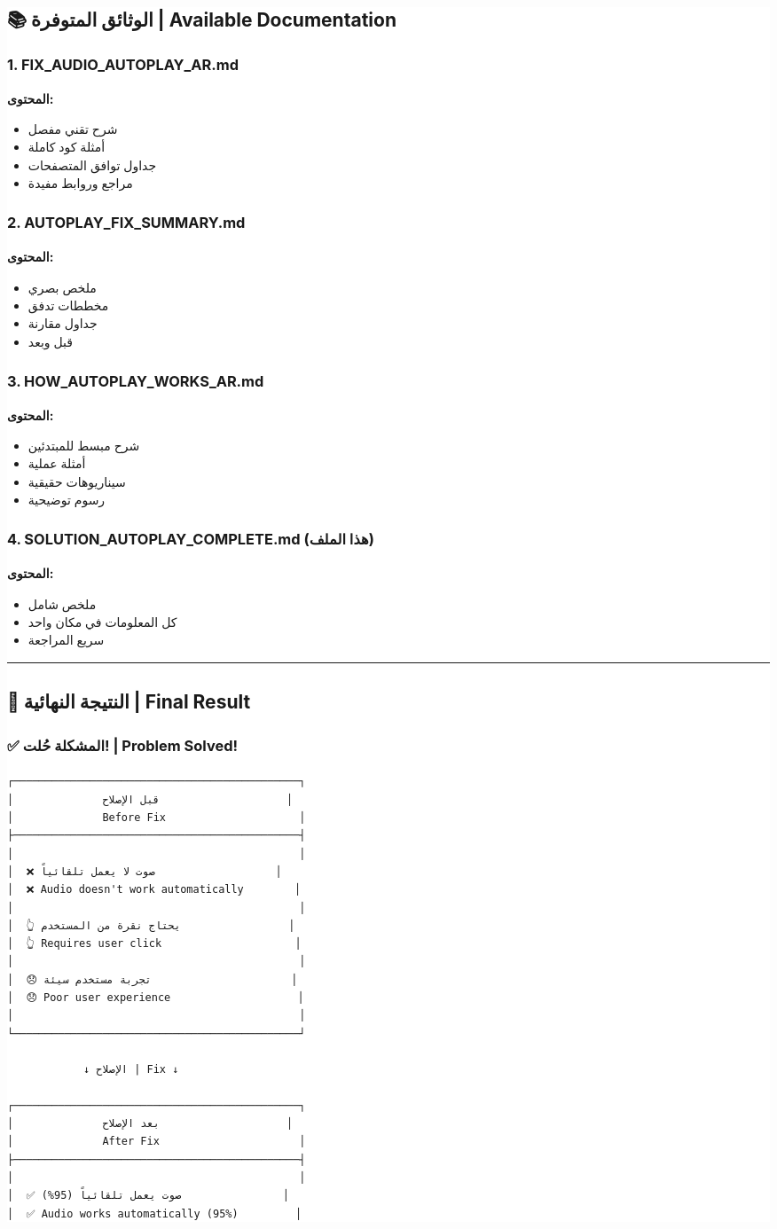 ## 📚 الوثائق المتوفرة | Available Documentation

### 1. FIX_AUDIO_AUTOPLAY_AR.md
**المحتوى:**
- شرح تقني مفصل
- أمثلة كود كاملة
- جداول توافق المتصفحات
- مراجع وروابط مفيدة

### 2. AUTOPLAY_FIX_SUMMARY.md
**المحتوى:**
- ملخص بصري
- مخططات تدفق
- جداول مقارنة
- قبل وبعد

### 3. HOW_AUTOPLAY_WORKS_AR.md
**المحتوى:**
- شرح مبسط للمبتدئين
- أمثلة عملية
- سيناريوهات حقيقية
- رسوم توضيحية

### 4. SOLUTION_AUTOPLAY_COMPLETE.md (هذا الملف)
**المحتوى:**
- ملخص شامل
- كل المعلومات في مكان واحد
- سريع المراجعة

---

## 🎉 النتيجة النهائية | Final Result

### ✅ المشكلة حُلت! | Problem Solved!

```
┌─────────────────────────────────────────────┐
│              قبل الإصلاح                    │
│              Before Fix                     │
├─────────────────────────────────────────────┤
│                                             │
│  ❌ صوت لا يعمل تلقائياً                   │
│  ❌ Audio doesn't work automatically        │
│                                             │
│  👆 يحتاج نقرة من المستخدم                 │
│  👆 Requires user click                     │
│                                             │
│  😞 تجربة مستخدم سيئة                      │
│  😞 Poor user experience                    │
│                                             │
└─────────────────────────────────────────────┘

            ↓ الإصلاح | Fix ↓

┌─────────────────────────────────────────────┐
│              بعد الإصلاح                    │
│              After Fix                      │
├─────────────────────────────────────────────┤
│                                             │
│  ✅ صوت يعمل تلقائياً (95%)                │
│  ✅ Audio works automatically (95%)         │
```